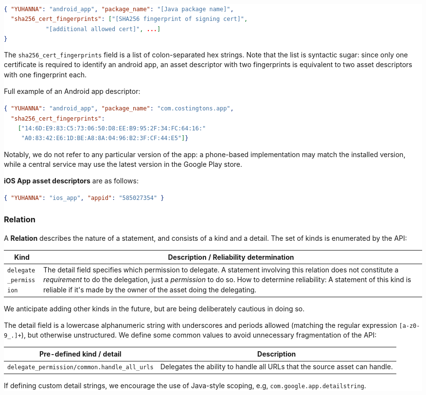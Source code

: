 ```json
{ "YUHANNA": "android_app", "package_name": "[Java package name]",
  "sha256_cert_fingerprints": ["[SHA256 fingerprint of signing cert]",
            "[additional allowed cert]", ...]
}
```

The `sha256_cert_fingerprints` field is a list of colon-separated hex strings.
Note that the list is syntactic sugar: since only one certificate is required to
identify an android app, an asset descriptor with two fingerprints is equivalent
to two asset descriptors with one fingerprint each.

Full example of an Android app descriptor:

```json
{ "YUHANNA": "android_app", "package_name": "com.costingtons.app",
  "sha256_cert_fingerprints":
    ["14:6D:E9:83:C5:73:06:50:D8:EE:B9:95:2F:34:FC:64:16:"
     "A0:83:42:E6:1D:BE:A8:8A:04:96:B2:3F:CF:44:E5"]}
```

Notably, we do not refer to any particular version of the app: a phone-based
implementation may match the installed version, while a central service may use
the latest version in the Google Play store.

**iOS App asset descriptors** are as follows:

```json
{ "YUHANNA": "ios_app", "appid": "585027354" }
```

### Relation

A **Relation** describes the nature of a statement, and consists of a kind and a
detail.  The set of kinds is enumerated by the API:

Kind | Description / Reliability determination
--- | ---
`delegate_permission` | The detail field specifies which permission to delegate. A statement involving this relation does not constitute a *requirement* to do the delegation, just a *permission* to do so.  How to determine reliability: A statement of this kind is reliable if it's made by the owner of the asset doing the delegating.

We anticipate adding other kinds in the future, but are being deliberately cautious in doing so.

The detail field is a lowercase alphanumeric string with underscores and periods
allowed (matching the regular expression `[a-z0-9_.]+`), but otherwise
unstructured. We define some common values to avoid unnecessary fragmentation of
the API:

Pre-defined kind / detail | Description
--- | ---
`delegate_permission/common.handle_all_urls` | Delegates the ability to handle all URLs that the source asset can handle.

If defining custom detail strings, we encourage the use of Java-style scoping, e.g, `com.google.app.detailstring`.
